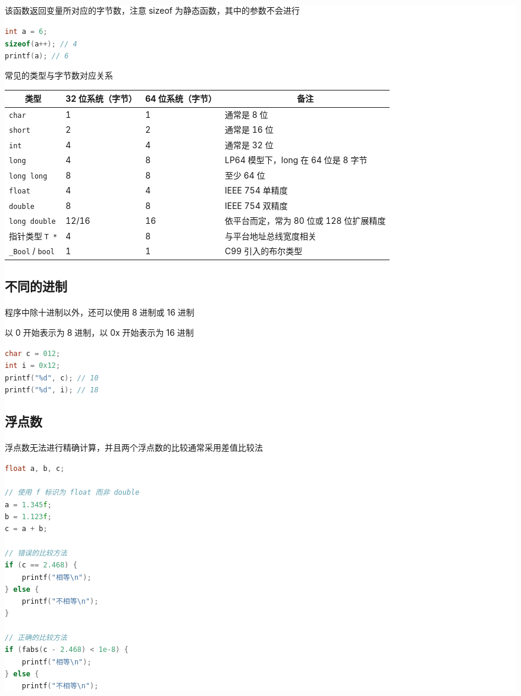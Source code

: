 该函数返回变量所对应的字节数，注意 sizeof 为静态函数，其中的参数不会进行

```c
int a = 6;
sizeof(a++); // 4
printf(a); // 6
```

常见的类型与字节数对应关系

| 类型             | 32 位系统（字节） | 64 位系统（字节） | 备注                                    |
| ---------------- | ----------------- | ----------------- | --------------------------------------- |
| `char`           | 1                 | 1                 | 通常是 8 位                             |
| `short`          | 2                 | 2                 | 通常是 16 位                            |
| `int`            | 4                 | 4                 | 通常是 32 位                            |
| `long`           | 4                 | 8                 | LP64 模型下，long 在 64 位是 8 字节     |
| `long long`      | 8                 | 8                 | 至少 64 位                              |
| `float`          | 4                 | 4                 | IEEE 754 单精度                         |
| `double`         | 8                 | 8                 | IEEE 754 双精度                         |
| `long double`    | 12/16             | 16                | 依平台而定，常为 80 位或 128 位扩展精度 |
| 指针类型 `T *`   | 4                 | 8                 | 与平台地址总线宽度相关                  |
| `_Bool` / `bool` | 1                 | 1                 | C99 引入的布尔类型                      |

## 不同的进制

程序中除十进制以外，还可以使用 8 进制或 16 进制

以 0 开始表示为 8 进制，以 0x 开始表示为 16 进制

```c
char c = 012;
int i = 0x12;
printf("%d", c); // 10
printf("%d", i); // 18
```

## 浮点数

浮点数无法进行精确计算，并且两个浮点数的比较通常采用差值比较法

```c
float a, b, c;

// 使用 f 标识为 float 而非 double
a = 1.345f;
b = 1.123f;
c = a + b;

// 错误的比较方法
if (c == 2.468) {
    printf("相等\n");
} else {
    printf("不相等\n");
}

// 正确的比较方法
if (fabs(c - 2.468) < 1e-8) {
    printf("相等\n");
} else {
    printf("不相等\n");
```